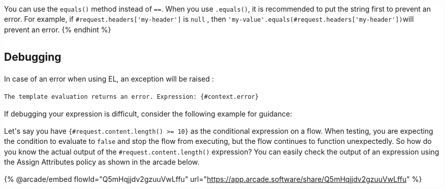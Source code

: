 You can use the `equals()` method instead of `==`. When you use `.equals()`, it is recommended to put the string first to prevent an error. For example, if `#request.headers['my-header']` is `null` , then `'my-value'.equals(#request.headers['my-header'])`will prevent an error.
{% endhint %}

## Debugging

In case of an error when using EL, an exception will be raised :

`The template evaluation returns an error. Expression: {#context.error}`

If debugging your expression is difficult, consider the following example for guidance:

Let's say you have `{#request.content.length() >= 10}` as the conditional expression on a flow. When testing, you are expecting the condition to evaluate to `false` and stop the flow from executing, but the flow continues to function unexpectedly. So how do you know the actual output of the `#request.content.length()` expression? You can easily check the output of an expression using the Assign Attributes policy as shown in the arcade below.

{% @arcade/embed flowId="Q5mHqjjdv2gzuuVwLffu" url="https://app.arcade.software/share/Q5mHqjjdv2gzuuVwLffu" %}

[^1]: `{#request.content}` is only available for policies bound to an `on-request-content` phase.
